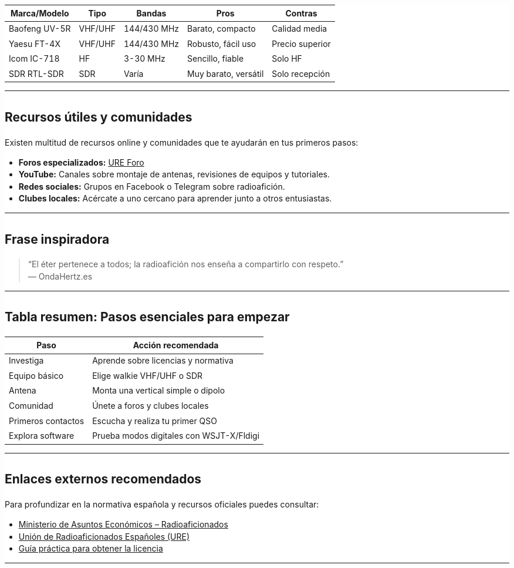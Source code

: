 | Marca/Modelo      | Tipo      | Bandas      | Pros                   | Contras                  |
|-------------------|-----------|-------------|------------------------|--------------------------|
| Baofeng UV-5R     | VHF/UHF   | 144/430 MHz | Barato, compacto       | Calidad media            |
| Yaesu FT-4X       | VHF/UHF   | 144/430 MHz | Robusto, fácil uso     | Precio superior          |
| Icom IC-718       | HF        | 3-30 MHz    | Sencillo, fiable       | Solo HF                  |
| SDR RTL-SDR       | SDR       | Varía       | Muy barato, versátil   | Solo recepción           |

---

## Recursos útiles y comunidades

Existen multitud de recursos online y comunidades que te ayudarán en tus primeros pasos:

- **Foros especializados:** [URE Foro](https://www.ure.es/foros-de-radio/)
- **YouTube:** Canales sobre montaje de antenas, revisiones de equipos y tutoriales.
- **Redes sociales:** Grupos en Facebook o Telegram sobre radioafición.
- **Clubes locales:** Acércate a uno cercano para aprender junto a otros entusiastas.

---

## Frase inspiradora

> “El éter pertenece a todos; la radioafición nos enseña a compartirlo con respeto.”  
> — OndaHertz.es

---

## Tabla resumen: Pasos esenciales para empezar

| Paso                   | Acción recomendada                         |
|------------------------|--------------------------------------------|
| Investiga              | Aprende sobre licencias y normativa        |
| Equipo básico          | Elige walkie VHF/UHF o SDR                 |
| Antena                 | Monta una vertical simple o dipolo         |
| Comunidad              | Únete a foros y clubes locales             |
| Primeros contactos     | Escucha y realiza tu primer QSO            |
| Explora software       | Prueba modos digitales con WSJT-X/Fldigi   |

---

## Enlaces externos recomendados

Para profundizar en la normativa española y recursos oficiales puedes consultar:

- [Ministerio de Asuntos Económicos – Radioaficionados](https://avancedigital.mineco.gob.es/servicios/radioaficionados/Paginas/index.aspx)
- [Unión de Radioaficionados Españoles (URE)](https://www.ure.es/)
- [Guía práctica para obtener la licencia](https://www.ure.es/licencias/)

---